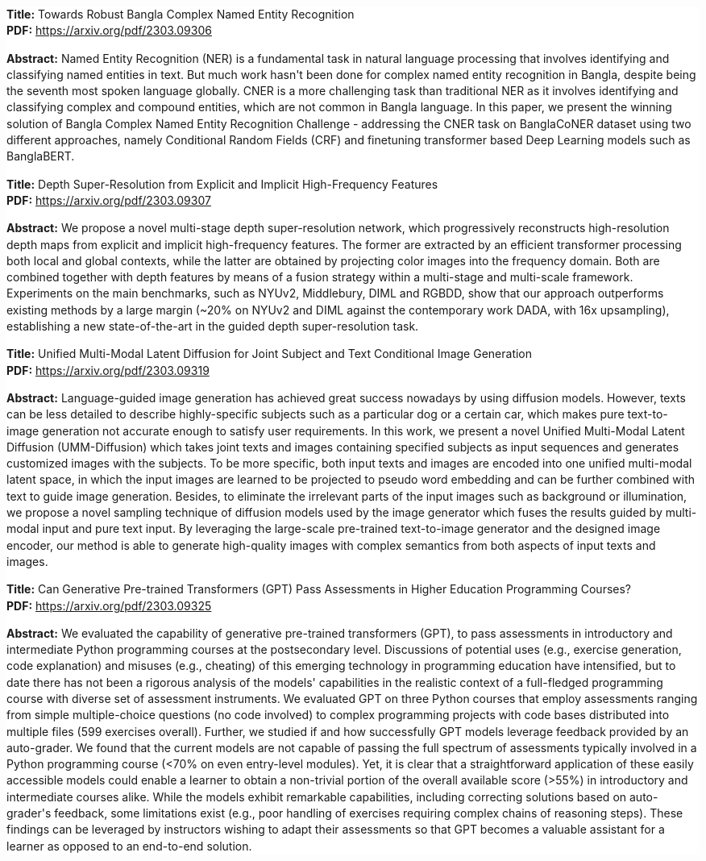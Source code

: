 **Title:** Towards Robust Bangla Complex Named Entity Recognition  
**PDF:** https://arxiv.org/pdf/2303.09306

**Abstract:** Named Entity Recognition (NER) is a fundamental task in natural language processing that involves identifying and classifying named entities in text. But much work hasn't been done for complex named entity recognition in Bangla, despite being the seventh most spoken language globally. CNER is a more challenging task than traditional NER as it involves identifying and classifying complex and compound entities, which are not common in Bangla language. In this paper, we present the winning solution of Bangla Complex Named Entity Recognition Challenge - addressing the CNER task on BanglaCoNER dataset using two different approaches, namely Conditional Random Fields (CRF) and finetuning transformer based Deep Learning models such as BanglaBERT. 

**Title:** Depth Super-Resolution from Explicit and Implicit High-Frequency  Features  
**PDF:** https://arxiv.org/pdf/2303.09307

**Abstract:** We propose a novel multi-stage depth super-resolution network, which progressively reconstructs high-resolution depth maps from explicit and implicit high-frequency features. The former are extracted by an efficient transformer processing both local and global contexts, while the latter are obtained by projecting color images into the frequency domain. Both are combined together with depth features by means of a fusion strategy within a multi-stage and multi-scale framework. Experiments on the main benchmarks, such as NYUv2, Middlebury, DIML and RGBDD, show that our approach outperforms existing methods by a large margin (~20% on NYUv2 and DIML against the contemporary work DADA, with 16x upsampling), establishing a new state-of-the-art in the guided depth super-resolution task. 

**Title:** Unified Multi-Modal Latent Diffusion for Joint Subject and Text  Conditional Image Generation  
**PDF:** https://arxiv.org/pdf/2303.09319

**Abstract:** Language-guided image generation has achieved great success nowadays by using diffusion models. However, texts can be less detailed to describe highly-specific subjects such as a particular dog or a certain car, which makes pure text-to-image generation not accurate enough to satisfy user requirements. In this work, we present a novel Unified Multi-Modal Latent Diffusion (UMM-Diffusion) which takes joint texts and images containing specified subjects as input sequences and generates customized images with the subjects. To be more specific, both input texts and images are encoded into one unified multi-modal latent space, in which the input images are learned to be projected to pseudo word embedding and can be further combined with text to guide image generation. Besides, to eliminate the irrelevant parts of the input images such as background or illumination, we propose a novel sampling technique of diffusion models used by the image generator which fuses the results guided by multi-modal input and pure text input. By leveraging the large-scale pre-trained text-to-image generator and the designed image encoder, our method is able to generate high-quality images with complex semantics from both aspects of input texts and images. 

**Title:** Can Generative Pre-trained Transformers (GPT) Pass Assessments in Higher  Education Programming Courses?  
**PDF:** https://arxiv.org/pdf/2303.09325

**Abstract:** We evaluated the capability of generative pre-trained transformers (GPT), to pass assessments in introductory and intermediate Python programming courses at the postsecondary level. Discussions of potential uses (e.g., exercise generation, code explanation) and misuses (e.g., cheating) of this emerging technology in programming education have intensified, but to date there has not been a rigorous analysis of the models' capabilities in the realistic context of a full-fledged programming course with diverse set of assessment instruments. We evaluated GPT on three Python courses that employ assessments ranging from simple multiple-choice questions (no code involved) to complex programming projects with code bases distributed into multiple files (599 exercises overall). Further, we studied if and how successfully GPT models leverage feedback provided by an auto-grader. We found that the current models are not capable of passing the full spectrum of assessments typically involved in a Python programming course (<70% on even entry-level modules). Yet, it is clear that a straightforward application of these easily accessible models could enable a learner to obtain a non-trivial portion of the overall available score (>55%) in introductory and intermediate courses alike. While the models exhibit remarkable capabilities, including correcting solutions based on auto-grader's feedback, some limitations exist (e.g., poor handling of exercises requiring complex chains of reasoning steps). These findings can be leveraged by instructors wishing to adapt their assessments so that GPT becomes a valuable assistant for a learner as opposed to an end-to-end solution. 
